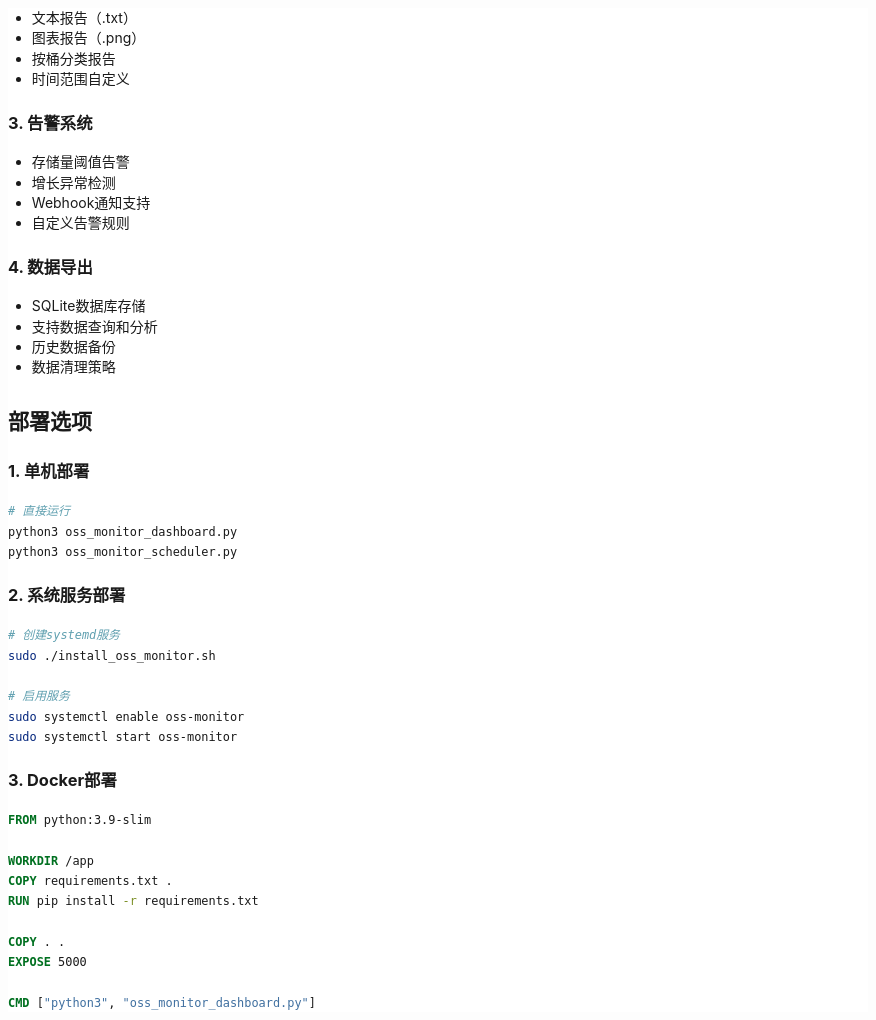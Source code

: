 - 文本报告（.txt）
- 图表报告（.png）
- 按桶分类报告
- 时间范围自定义

### 3. 告警系统

- 存储量阈值告警
- 增长异常检测
- Webhook通知支持
- 自定义告警规则

### 4. 数据导出

- SQLite数据库存储
- 支持数据查询和分析
- 历史数据备份
- 数据清理策略

## 部署选项

### 1. 单机部署

```bash
# 直接运行
python3 oss_monitor_dashboard.py
python3 oss_monitor_scheduler.py
```

### 2. 系统服务部署

```bash
# 创建systemd服务
sudo ./install_oss_monitor.sh

# 启用服务
sudo systemctl enable oss-monitor
sudo systemctl start oss-monitor
```

### 3. Docker部署

```dockerfile
FROM python:3.9-slim

WORKDIR /app
COPY requirements.txt .
RUN pip install -r requirements.txt

COPY . .
EXPOSE 5000

CMD ["python3", "oss_monitor_dashboard.py"]
```
